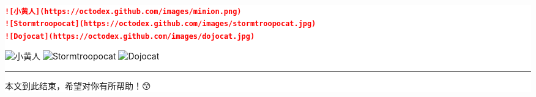 ```markdown
![小黄人](https://octodex.github.com/images/minion.png)
![Stormtroopocat](https://octodex.github.com/images/stormtroopocat.jpg)
![Dojocat](https://octodex.github.com/images/dojocat.jpg)
```

![小黄人](https://octodex.github.com/images/minion.png)
![Stormtroopocat](https://octodex.github.com/images/stormtroopocat.jpg)
![Dojocat](https://octodex.github.com/images/dojocat.jpg)

---

本文到此结束，希望对你有所帮助！😙
